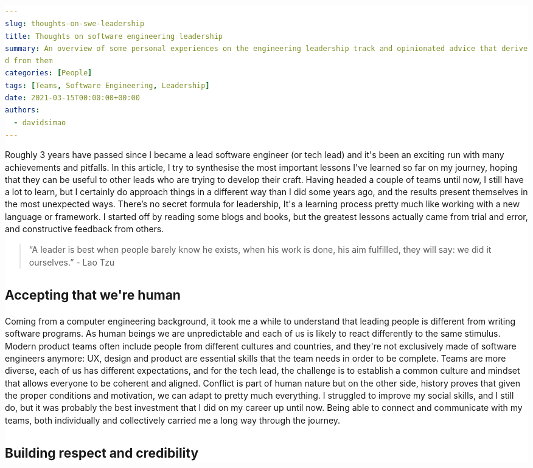 ```yaml
---
slug: thoughts-on-swe-leadership
title: Thoughts on software engineering leadership
summary: An overview of some personal experiences on the engineering leadership track and opinionated advice that derived from them
categories: [People]
tags: [Teams, Software Engineering, Leadership]
date: 2021-03-15T00:00:00+00:00
authors:
  - davidsimao
---
```


Roughly 3 years have passed since I became a lead software engineer (or tech lead) and it's been an exciting run with many achievements and pitfalls. In this article, I try to synthesise the most important lessons I've learned so far on my journey, hoping that they can be useful to other leads who are trying to develop their craft. Having headed a couple of teams until now, I still have a lot to learn, but I certainly do approach things in a different way than I did some years ago, and the results present themselves in the most unexpected ways. There’s no secret formula for leadership, It's a learning process pretty much like working with a new language or framework. I started off by reading some blogs and books, but the greatest lessons actually came from trial and error, and constructive feedback from others.

> “A leader is best when people barely know he exists, when his work is done, his aim fulfilled, they will say: we did it ourselves.” - Lao Tzu

## Accepting that we're human

Coming from a computer engineering background, it took me a while to understand that leading people is different from writing software programs. As human beings we are unpredictable and each of us is likely to react differently to the same stimulus. Modern product teams often include people from different cultures and countries, and they're not exclusively made of software engineers anymore: UX, design and product are essential skills that the team needs in order to be complete. Teams are more diverse, each of us has different expectations, and for the tech lead, the challenge is to establish a common culture and mindset that allows everyone to be coherent and aligned. Conflict is part of human nature but on the other side, history proves that given the proper conditions and motivation, we can adapt to pretty much everything. I struggled to improve my social skills, and I still do, but it was probably the best investment that I did on my career up until now. Being able to connect and communicate with my teams, both individually and collectively carried me a long way through the journey.

## Building respect and credibility
